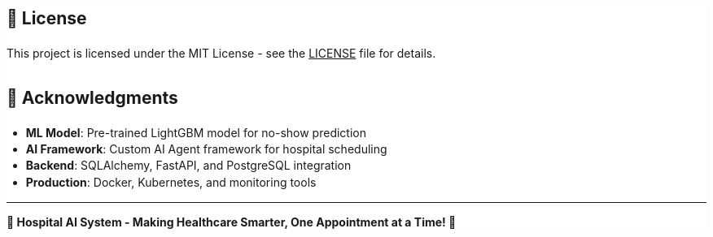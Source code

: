 ## 📄 **License**

This project is licensed under the MIT License - see the [LICENSE](LICENSE) file for details.

## 🙏 **Acknowledgments**

- **ML Model**: Pre-trained LightGBM model for no-show prediction
- **AI Framework**: Custom AI Agent framework for hospital scheduling
- **Backend**: SQLAlchemy, FastAPI, and PostgreSQL integration
- **Production**: Docker, Kubernetes, and monitoring tools

---

**🏥 Hospital AI System - Making Healthcare Smarter, One Appointment at a Time! 🚀**
